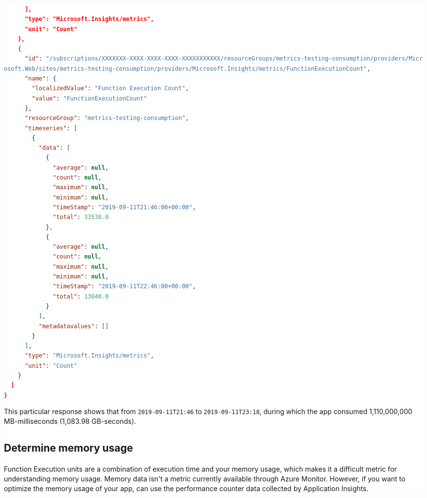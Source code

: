 ```json
      ],
      "type": "Microsoft.Insights/metrics",
      "unit": "Count"
    },
    {
      "id": "/subscriptions/XXXXXXX-XXXX-XXXX-XXXX-XXXXXXXXXXX/resourceGroups/metrics-testing-consumption/providers/Microsoft.Web/sites/metrics-testing-consumption/providers/Microsoft.Insights/metrics/FunctionExecutionCount",
      "name": {
        "localizedValue": "Function Execution Count",
        "value": "FunctionExecutionCount"
      },
      "resourceGroup": "metrics-testing-consumption",
      "timeseries": [
        {
          "data": [
            {
              "average": null,
              "count": null,
              "maximum": null,
              "minimum": null,
              "timeStamp": "2019-09-11T21:46:00+00:00",
              "total": 33538.0
            },
            {
              "average": null,
              "count": null,
              "maximum": null,
              "minimum": null,
              "timeStamp": "2019-09-11T22:46:00+00:00",
              "total": 13040.0
            }
          ],
          "metadatavalues": []
        }
      ],
      "type": "Microsoft.Insights/metrics",
      "unit": "Count"
    }
  ]
}
```
This particular response shows that from `2019-09-11T21:46` to `2019-09-11T23:18`, during which the app consumed 1,110,000,000 MB-milliseconds (1,083.98 GB-seconds).

## Determine memory usage

Function Execution units are a combination of execution time and your memory usage, which makes it a difficult metric for understanding memory usage. Memory data isn't a metric currently available through Azure Monitor. However, if you want to optimize the memory usage of your app, can use the performance counter data collected by Application Insights.  
